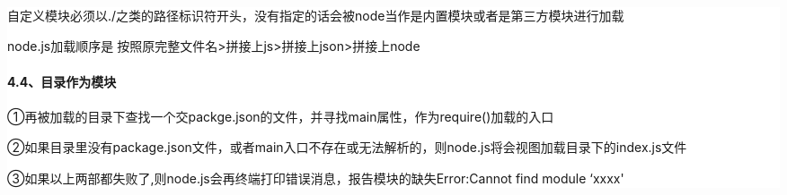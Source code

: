 自定义模块必须以./之类的路径标识符开头，没有指定的话会被node当作是内置模块或者是第三方模块进行加载

node.js加载顺序是 按照原完整文件名>拼接上js>拼接上json>拼接上node

#### 4.4、目录作为模块

①再被加载的目录下查找一个交packge.json的文件，并寻找main属性，作为require()加载的入口

②如果目录里没有package.json文件，或者main入口不存在或无法解析的，则node.js将会视图加载目录下的index.js文件

③如果以上两部都失败了,则node.js会再终端打印错误消息，报告模块的缺失Error:Cannot find module ‘xxxx'





